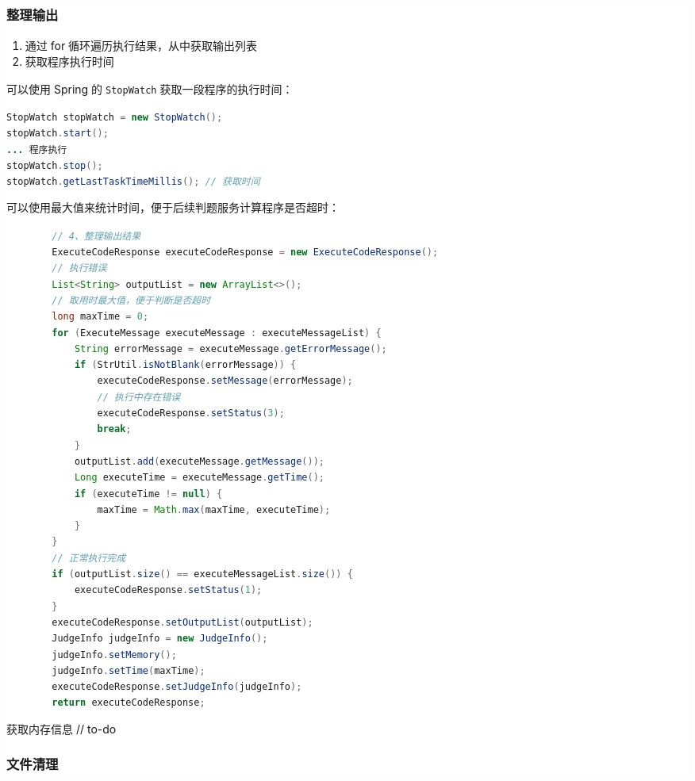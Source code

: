 ###  整理输出

1. 通过 for 循环遍历执行结果，从中获取输出列表
2. 获取程序执行时间

可以使用 Spring 的 `StopWatch` 获取一段程序的执行时间：

```java
StopWatch stopWatch = new StopWatch();
stopWatch.start();
... 程序执行
stopWatch.stop();
stopWatch.getLastTaskTimeMillis(); // 获取时间
```

可以使用最大值来统计时间，便于后续判题服务计算程序是否超时：

```java
        // 4、整理输出结果
        ExecuteCodeResponse executeCodeResponse = new ExecuteCodeResponse();
        // 执行错误
        List<String> outputList = new ArrayList<>();
        // 取用时最大值，便于判断是否超时
        long maxTime = 0;
        for (ExecuteMessage executeMessage : executeMessageList) {
            String errorMessage = executeMessage.getErrorMessage();
            if (StrUtil.isNotBlank(errorMessage)) {
                executeCodeResponse.setMessage(errorMessage);
                // 执行中存在错误
                executeCodeResponse.setStatus(3);
                break;
            }
            outputList.add(executeMessage.getMessage());
            Long executeTime = executeMessage.getTime();
            if (executeTime != null) {
                maxTime = Math.max(maxTime, executeTime);
            }
        }
        // 正常执行完成
        if (outputList.size() == executeMessageList.size()) {
            executeCodeResponse.setStatus(1);
        }
        executeCodeResponse.setOutputList(outputList);
        JudgeInfo judgeInfo = new JudgeInfo();
        judgeInfo.setMemory();
        judgeInfo.setTime(maxTime);
        executeCodeResponse.setJudgeInfo(judgeInfo);
        return executeCodeResponse;
```

获取内存信息 // to-do

### 文件清理
